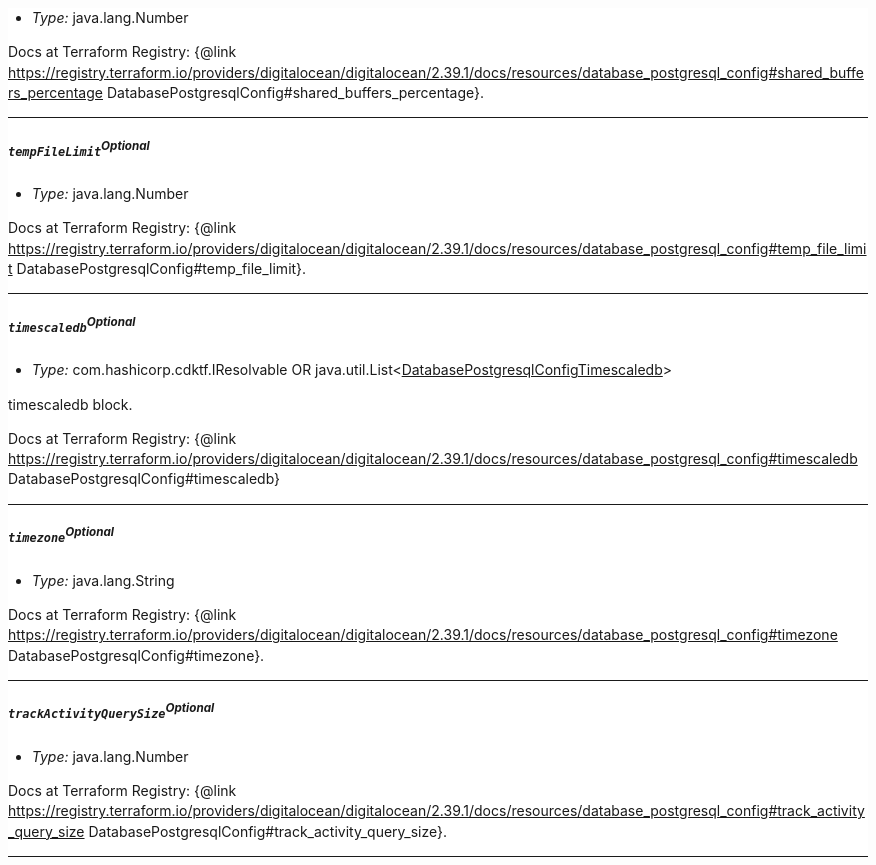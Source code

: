 - *Type:* java.lang.Number

Docs at Terraform Registry: {@link https://registry.terraform.io/providers/digitalocean/digitalocean/2.39.1/docs/resources/database_postgresql_config#shared_buffers_percentage DatabasePostgresqlConfig#shared_buffers_percentage}.

---

##### `tempFileLimit`<sup>Optional</sup> <a name="tempFileLimit" id="@cdktf/provider-digitalocean.databasePostgresqlConfig.DatabasePostgresqlConfig.Initializer.parameter.tempFileLimit"></a>

- *Type:* java.lang.Number

Docs at Terraform Registry: {@link https://registry.terraform.io/providers/digitalocean/digitalocean/2.39.1/docs/resources/database_postgresql_config#temp_file_limit DatabasePostgresqlConfig#temp_file_limit}.

---

##### `timescaledb`<sup>Optional</sup> <a name="timescaledb" id="@cdktf/provider-digitalocean.databasePostgresqlConfig.DatabasePostgresqlConfig.Initializer.parameter.timescaledb"></a>

- *Type:* com.hashicorp.cdktf.IResolvable OR java.util.List<<a href="#@cdktf/provider-digitalocean.databasePostgresqlConfig.DatabasePostgresqlConfigTimescaledb">DatabasePostgresqlConfigTimescaledb</a>>

timescaledb block.

Docs at Terraform Registry: {@link https://registry.terraform.io/providers/digitalocean/digitalocean/2.39.1/docs/resources/database_postgresql_config#timescaledb DatabasePostgresqlConfig#timescaledb}

---

##### `timezone`<sup>Optional</sup> <a name="timezone" id="@cdktf/provider-digitalocean.databasePostgresqlConfig.DatabasePostgresqlConfig.Initializer.parameter.timezone"></a>

- *Type:* java.lang.String

Docs at Terraform Registry: {@link https://registry.terraform.io/providers/digitalocean/digitalocean/2.39.1/docs/resources/database_postgresql_config#timezone DatabasePostgresqlConfig#timezone}.

---

##### `trackActivityQuerySize`<sup>Optional</sup> <a name="trackActivityQuerySize" id="@cdktf/provider-digitalocean.databasePostgresqlConfig.DatabasePostgresqlConfig.Initializer.parameter.trackActivityQuerySize"></a>

- *Type:* java.lang.Number

Docs at Terraform Registry: {@link https://registry.terraform.io/providers/digitalocean/digitalocean/2.39.1/docs/resources/database_postgresql_config#track_activity_query_size DatabasePostgresqlConfig#track_activity_query_size}.

---